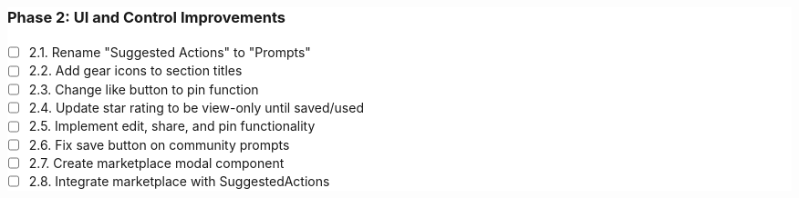 ### Phase 2: UI and Control Improvements
- [ ] 2.1. Rename "Suggested Actions" to "Prompts"
- [ ] 2.2. Add gear icons to section titles
- [ ] 2.3. Change like button to pin function
- [ ] 2.4. Update star rating to be view-only until saved/used
- [ ] 2.5. Implement edit, share, and pin functionality
- [ ] 2.6. Fix save button on community prompts
- [ ] 2.7. Create marketplace modal component
- [ ] 2.8. Integrate marketplace with SuggestedActions

